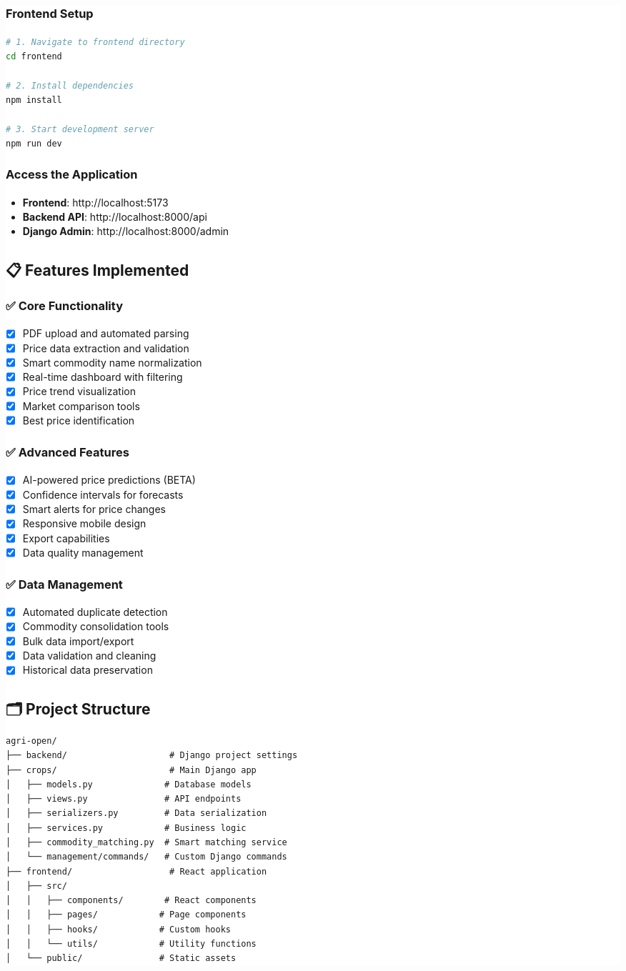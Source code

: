 ### Frontend Setup
```bash
# 1. Navigate to frontend directory
cd frontend

# 2. Install dependencies
npm install

# 3. Start development server
npm run dev
```

### Access the Application
- **Frontend**: http://localhost:5173
- **Backend API**: http://localhost:8000/api
- **Django Admin**: http://localhost:8000/admin

## 📋 Features Implemented

### ✅ Core Functionality
- [x] PDF upload and automated parsing
- [x] Price data extraction and validation
- [x] Smart commodity name normalization
- [x] Real-time dashboard with filtering
- [x] Price trend visualization
- [x] Market comparison tools
- [x] Best price identification

### ✅ Advanced Features
- [x] AI-powered price predictions (BETA)
- [x] Confidence intervals for forecasts
- [x] Smart alerts for price changes
- [x] Responsive mobile design
- [x] Export capabilities
- [x] Data quality management

### ✅ Data Management
- [x] Automated duplicate detection
- [x] Commodity consolidation tools
- [x] Bulk data import/export
- [x] Data validation and cleaning
- [x] Historical data preservation

## 🗂️ Project Structure

```
agri-open/
├── backend/                    # Django project settings
├── crops/                      # Main Django app
│   ├── models.py              # Database models
│   ├── views.py               # API endpoints
│   ├── serializers.py         # Data serialization
│   ├── services.py            # Business logic
│   ├── commodity_matching.py  # Smart matching service
│   └── management/commands/   # Custom Django commands
├── frontend/                   # React application
│   ├── src/
│   │   ├── components/        # React components
│   │   ├── pages/            # Page components
│   │   ├── hooks/            # Custom hooks
│   │   └── utils/            # Utility functions
│   └── public/               # Static assets
```